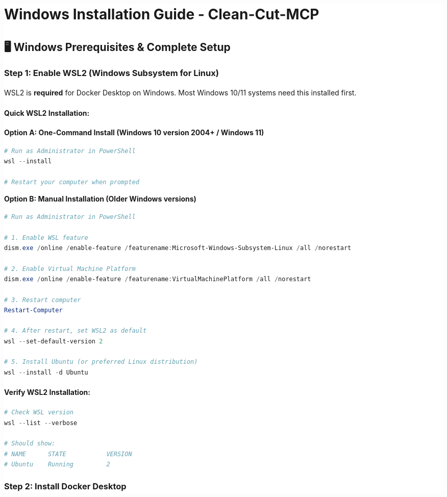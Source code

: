 # Windows Installation Guide - Clean-Cut-MCP

## 🖥️ **Windows Prerequisites & Complete Setup**

### **Step 1: Enable WSL2 (Windows Subsystem for Linux)**

WSL2 is **required** for Docker Desktop on Windows. Most Windows 10/11 systems need this installed first.

#### **Quick WSL2 Installation**:

**Option A: One-Command Install (Windows 10 version 2004+ / Windows 11)**
```powershell
# Run as Administrator in PowerShell
wsl --install

# Restart your computer when prompted
```

**Option B: Manual Installation (Older Windows versions)**
```powershell
# Run as Administrator in PowerShell

# 1. Enable WSL feature
dism.exe /online /enable-feature /featurename:Microsoft-Windows-Subsystem-Linux /all /norestart

# 2. Enable Virtual Machine Platform
dism.exe /online /enable-feature /featurename:VirtualMachinePlatform /all /norestart

# 3. Restart computer
Restart-Computer

# 4. After restart, set WSL2 as default
wsl --set-default-version 2

# 5. Install Ubuntu (or preferred Linux distribution)
wsl --install -d Ubuntu
```

#### **Verify WSL2 Installation**:
```powershell
# Check WSL version
wsl --list --verbose

# Should show:
# NAME      STATE           VERSION
# Ubuntu    Running         2
```

### **Step 2: Install Docker Desktop**
